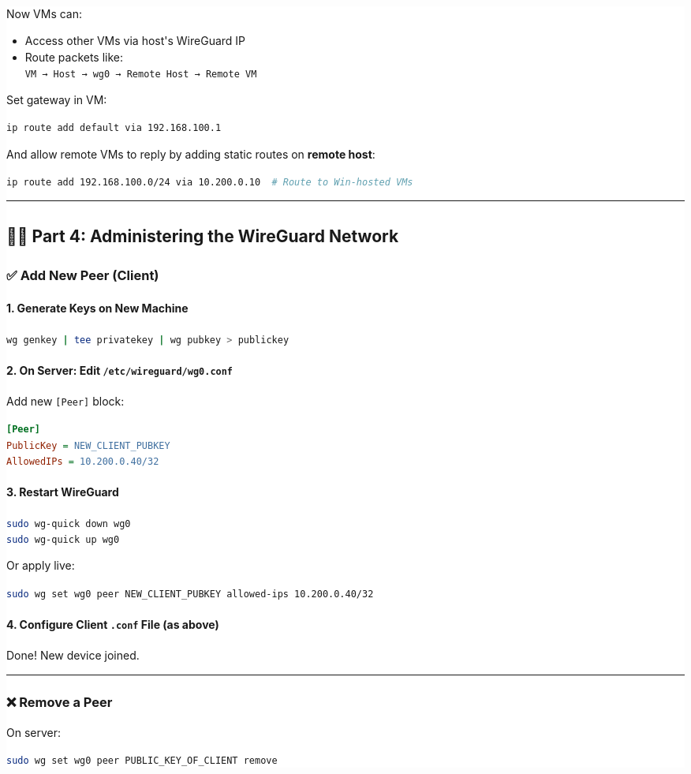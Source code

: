 Now VMs can:
- Access other VMs via host's WireGuard IP
- Route packets like:  
  `VM → Host → wg0 → Remote Host → Remote VM`

Set gateway in VM:
```bash
ip route add default via 192.168.100.1
```

And allow remote VMs to reply by adding static routes on **remote host**:
```bash
ip route add 192.168.100.0/24 via 10.200.0.10  # Route to Win-hosted VMs
```

---

## 👮‍♂️ Part 4: Administering the WireGuard Network

### ✅ Add New Peer (Client)

#### 1. Generate Keys on New Machine
```bash
wg genkey | tee privatekey | wg pubkey > publickey
```

#### 2. On Server: Edit `/etc/wireguard/wg0.conf`
Add new `[Peer]` block:
```ini
[Peer]
PublicKey = NEW_CLIENT_PUBKEY
AllowedIPs = 10.200.0.40/32
```

#### 3. Restart WireGuard
```bash
sudo wg-quick down wg0
sudo wg-quick up wg0
```

Or apply live:
```bash
sudo wg set wg0 peer NEW_CLIENT_PUBKEY allowed-ips 10.200.0.40/32
```

#### 4. Configure Client `.conf` File (as above)

Done! New device joined.

---

### ❌ Remove a Peer

On server:
```bash
sudo wg set wg0 peer PUBLIC_KEY_OF_CLIENT remove
```
